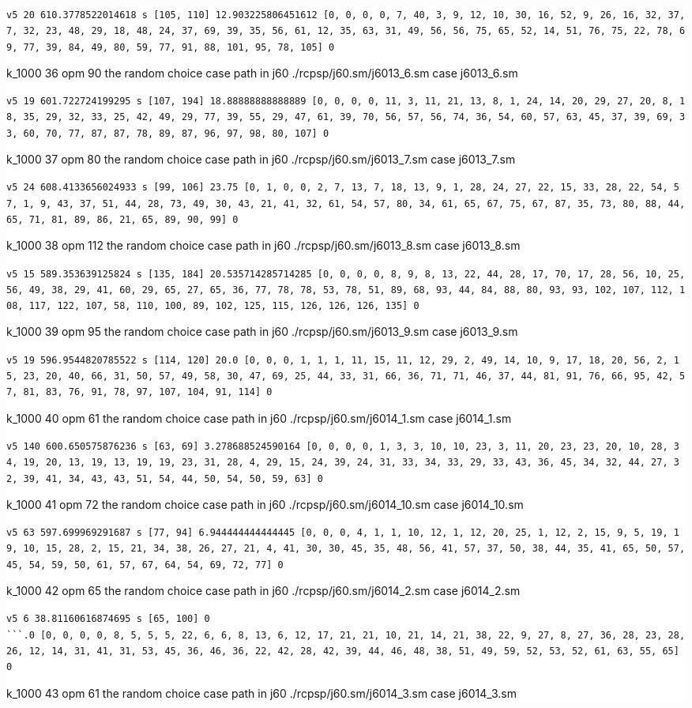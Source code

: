 ```
v5 20 610.3778522014618 s [105, 110] 12.903225806451612 [0, 0, 0, 0, 7, 40, 3, 9, 12, 10, 30, 16, 52, 9, 26, 16, 32, 37, 7, 32, 23, 48, 29, 18, 48, 24, 37, 69, 39, 35, 56, 61, 12, 35, 63, 31, 49, 56, 56, 75, 65, 52, 14, 51, 76, 75, 22, 78, 69, 77, 39, 84, 49, 80, 59, 77, 91, 88, 101, 95, 78, 105] 0
```
k_1000 36
opm 90
the random choice case path in j60 ./rcpsp/j60.sm/j6013_6.sm case j6013_6.sm
```
v5 19 601.722724199295 s [107, 194] 18.88888888888889 [0, 0, 0, 0, 11, 3, 11, 21, 13, 8, 1, 24, 14, 20, 29, 27, 20, 8, 18, 35, 29, 32, 33, 25, 42, 49, 29, 77, 39, 55, 29, 47, 61, 39, 70, 56, 57, 56, 74, 36, 54, 60, 57, 63, 45, 37, 39, 69, 33, 60, 70, 77, 87, 87, 78, 89, 87, 96, 97, 98, 80, 107] 0
```
k_1000 37
opm 80
the random choice case path in j60 ./rcpsp/j60.sm/j6013_7.sm case j6013_7.sm
```
v5 24 608.4133656024933 s [99, 106] 23.75 [0, 1, 0, 0, 2, 7, 13, 7, 18, 13, 9, 1, 28, 24, 27, 22, 15, 33, 28, 22, 54, 57, 1, 9, 43, 37, 51, 44, 28, 73, 49, 30, 43, 21, 41, 32, 61, 54, 57, 80, 34, 61, 65, 67, 75, 67, 87, 35, 73, 80, 88, 44, 65, 71, 81, 89, 86, 21, 65, 89, 90, 99] 0
```
k_1000 38
opm 112
the random choice case path in j60 ./rcpsp/j60.sm/j6013_8.sm case j6013_8.sm
```
v5 15 589.353639125824 s [135, 184] 20.535714285714285 [0, 0, 0, 0, 8, 9, 8, 13, 22, 44, 28, 17, 70, 17, 28, 56, 10, 25, 56, 49, 38, 29, 41, 60, 29, 65, 27, 65, 36, 77, 78, 78, 53, 78, 51, 89, 68, 93, 44, 84, 88, 80, 93, 93, 102, 107, 112, 108, 117, 122, 107, 58, 110, 100, 89, 102, 125, 115, 126, 126, 126, 135] 0
```
k_1000 39
opm 95
the random choice case path in j60 ./rcpsp/j60.sm/j6013_9.sm case j6013_9.sm
```
v5 19 596.9544820785522 s [114, 120] 20.0 [0, 0, 0, 1, 1, 1, 11, 15, 11, 12, 29, 2, 49, 14, 10, 9, 17, 18, 20, 56, 2, 15, 23, 20, 40, 66, 31, 50, 57, 49, 58, 30, 47, 69, 25, 44, 33, 31, 66, 36, 71, 71, 46, 37, 44, 81, 91, 76, 66, 95, 42, 57, 81, 83, 76, 91, 78, 97, 107, 104, 91, 114] 0
```
k_1000 40
opm 61
the random choice case path in j60 ./rcpsp/j60.sm/j6014_1.sm case j6014_1.sm
```
v5 140 600.650575876236 s [63, 69] 3.278688524590164 [0, 0, 0, 0, 1, 3, 3, 10, 10, 23, 3, 11, 20, 23, 23, 20, 10, 28, 34, 19, 20, 13, 19, 13, 19, 19, 23, 31, 28, 4, 29, 15, 24, 39, 24, 31, 33, 34, 33, 29, 33, 43, 36, 45, 34, 32, 44, 27, 32, 39, 41, 34, 43, 43, 51, 54, 44, 50, 54, 50, 59, 63] 0
```
k_1000 41
opm 72
the random choice case path in j60 ./rcpsp/j60.sm/j6014_10.sm case j6014_10.sm
```
v5 63 597.699969291687 s [77, 94] 6.944444444444445 [0, 0, 0, 4, 1, 1, 10, 12, 1, 12, 20, 25, 1, 12, 2, 15, 9, 5, 19, 19, 10, 15, 28, 2, 15, 21, 34, 38, 26, 27, 21, 4, 41, 30, 30, 45, 35, 48, 56, 41, 57, 37, 50, 38, 44, 35, 41, 65, 50, 57, 45, 54, 59, 50, 61, 57, 67, 64, 54, 69, 72, 77] 0
```
k_1000 42
opm 65
the random choice case path in j60 ./rcpsp/j60.sm/j6014_2.sm case j6014_2.sm
```
v5 6 38.81160616874695 s [65, 100] 0
```.0 [0, 0, 0, 0, 8, 5, 5, 5, 22, 6, 6, 8, 13, 6, 12, 17, 21, 21, 10, 21, 14, 21, 38, 22, 9, 27, 8, 27, 36, 28, 23, 28, 26, 12, 14, 31, 41, 31, 53, 45, 36, 46, 36, 22, 42, 28, 42, 39, 44, 46, 48, 38, 51, 49, 59, 52, 53, 52, 61, 63, 55, 65] 0
```
k_1000 43
opm 61
the random choice case path in j60 ./rcpsp/j60.sm/j6014_3.sm case j6014_3.sm
```
```